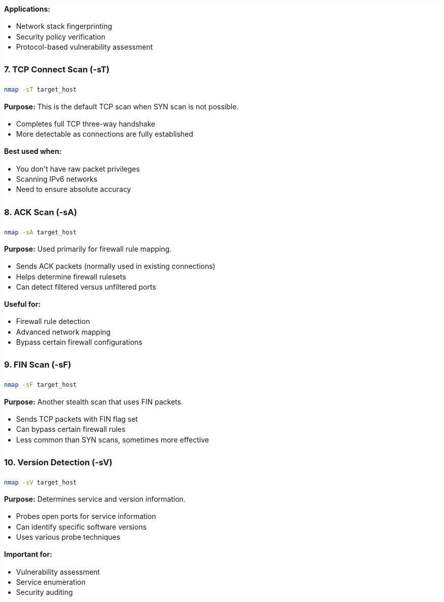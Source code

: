 **Applications:**
- Network stack fingerprinting
- Security policy verification
- Protocol-based vulnerability assessment

### 7. TCP Connect Scan (-sT)
```bash
nmap -sT target_host
```
**Purpose:** This is the default TCP scan when SYN scan is not possible.
- Completes full TCP three-way handshake
- More detectable as connections are fully established

**Best used when:**
- You don't have raw packet privileges
- Scanning IPv6 networks
- Need to ensure absolute accuracy

### 8. ACK Scan (-sA)
```bash
nmap -sA target_host
```
**Purpose:** Used primarily for firewall rule mapping.
- Sends ACK packets (normally used in existing connections)
- Helps determine firewall rulesets
- Can detect filtered versus unfiltered ports

**Useful for:**
- Firewall rule detection
- Advanced network mapping
- Bypass certain firewall configurations

### 9. FIN Scan (-sF)
```bash
nmap -sF target_host
```
**Purpose:** Another stealth scan that uses FIN packets.
- Sends TCP packets with FIN flag set
- Can bypass certain firewall rules
- Less common than SYN scans, sometimes more effective

### 10. Version Detection (-sV)
```bash
nmap -sV target_host
```
**Purpose:** Determines service and version information.
- Probes open ports for service information
- Can identify specific software versions
- Uses various probe techniques

**Important for:**
- Vulnerability assessment
- Service enumeration
- Security auditing

